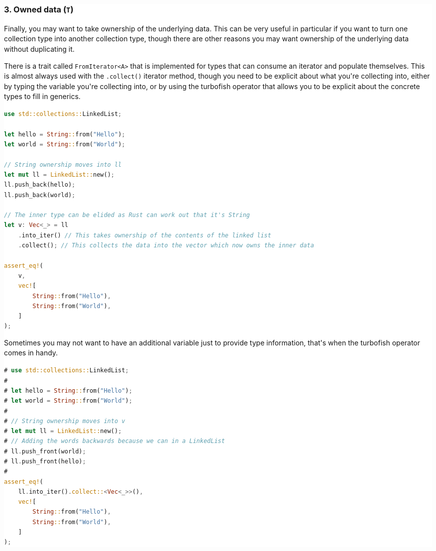 ### 3. Owned data (`T`)

Finally, you may want to take ownership of the underlying data. This can be very useful in particular if you want to
turn one collection type into another collection type, though there are other reasons you may want ownership of the
underlying data without duplicating it.

There is a trait called `FromIterator<A>` that is implemented for types that can consume an iterator and populate
themselves. This is almost always used with the `.collect()` iterator method, though you need to be explicit about what 
you're collecting into, either by typing the variable you're collecting into, or by using the turbofish operator that
allows you to be explicit about the concrete types to fill in generics.

```rust
use std::collections::LinkedList;

let hello = String::from("Hello");
let world = String::from("World");

// String ownership moves into ll
let mut ll = LinkedList::new();
ll.push_back(hello);
ll.push_back(world);

// The inner type can be elided as Rust can work out that it's String 
let v: Vec<_> = ll
    .into_iter() // This takes ownership of the contents of the linked list 
    .collect(); // This collects the data into the vector which now owns the inner data

assert_eq!(
    v,
    vec![
        String::from("Hello"),
        String::from("World"),
    ]
);
```
Sometimes you may not want to have an additional variable just to provide type information, that's when the turbofish
operator comes in handy.

```rust
# use std::collections::LinkedList;
#
# let hello = String::from("Hello");
# let world = String::from("World");
# 
# // String ownership moves into v
# let mut ll = LinkedList::new();
# // Adding the words backwards because we can in a LinkedList
# ll.push_front(world);
# ll.push_front(hello);
# 
assert_eq!(
    ll.into_iter().collect::<Vec<_>>(),
    vec![
        String::from("Hello"),
        String::from("World"),
    ]
);
```
